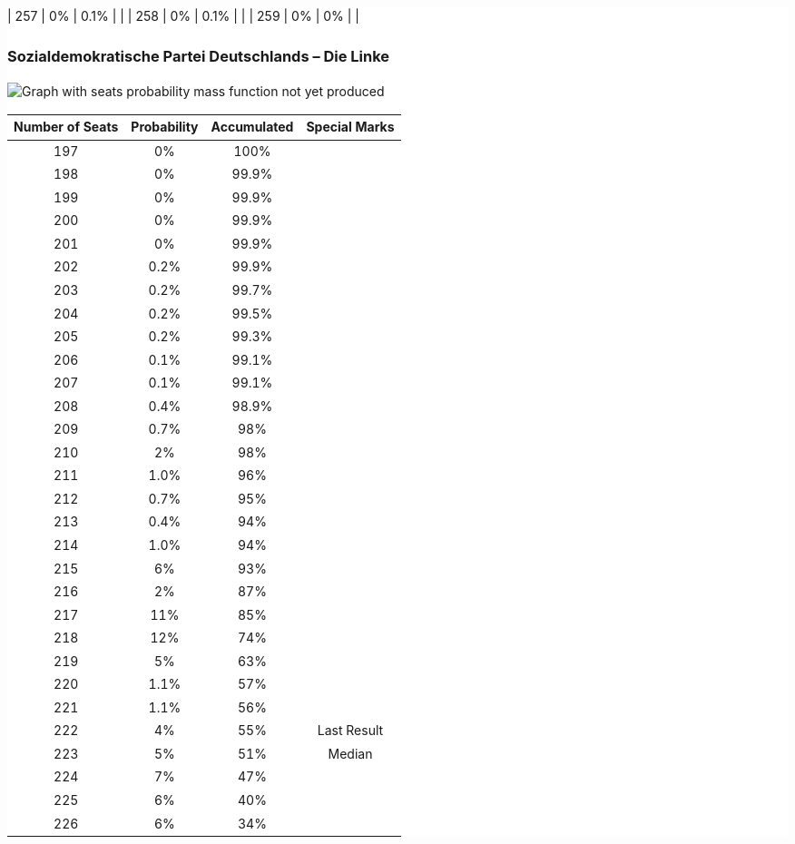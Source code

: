 | 257 | 0% | 0.1% |  |
| 258 | 0% | 0.1% |  |
| 259 | 0% | 0% |  |

### Sozialdemokratische Partei Deutschlands – Die Linke

![Graph with seats probability mass function not yet produced](2017-11-15-Kantar-coalitions-seats-pmf-spd–linke.png "Seats Probability Mass Function")

| Number of Seats | Probability | Accumulated | Special Marks |
|:---------------:|:-----------:|:-----------:|:-------------:|
| 197 | 0% | 100% |  |
| 198 | 0% | 99.9% |  |
| 199 | 0% | 99.9% |  |
| 200 | 0% | 99.9% |  |
| 201 | 0% | 99.9% |  |
| 202 | 0.2% | 99.9% |  |
| 203 | 0.2% | 99.7% |  |
| 204 | 0.2% | 99.5% |  |
| 205 | 0.2% | 99.3% |  |
| 206 | 0.1% | 99.1% |  |
| 207 | 0.1% | 99.1% |  |
| 208 | 0.4% | 98.9% |  |
| 209 | 0.7% | 98% |  |
| 210 | 2% | 98% |  |
| 211 | 1.0% | 96% |  |
| 212 | 0.7% | 95% |  |
| 213 | 0.4% | 94% |  |
| 214 | 1.0% | 94% |  |
| 215 | 6% | 93% |  |
| 216 | 2% | 87% |  |
| 217 | 11% | 85% |  |
| 218 | 12% | 74% |  |
| 219 | 5% | 63% |  |
| 220 | 1.1% | 57% |  |
| 221 | 1.1% | 56% |  |
| 222 | 4% | 55% | Last Result |
| 223 | 5% | 51% | Median |
| 224 | 7% | 47% |  |
| 225 | 6% | 40% |  |
| 226 | 6% | 34% |  |